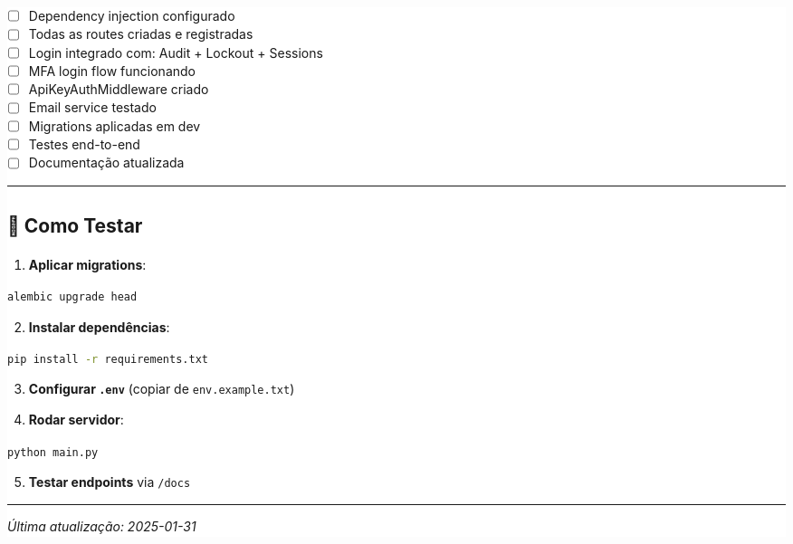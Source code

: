 - [ ] Dependency injection configurado
- [ ] Todas as routes criadas e registradas
- [ ] Login integrado com: Audit + Lockout + Sessions
- [ ] MFA login flow funcionando
- [ ] ApiKeyAuthMiddleware criado
- [ ] Email service testado
- [ ] Migrations aplicadas em dev
- [ ] Testes end-to-end
- [ ] Documentação atualizada

---

## 🚀 Como Testar

1. **Aplicar migrations**:
```bash
alembic upgrade head
```

2. **Instalar dependências**:
```bash
pip install -r requirements.txt
```

3. **Configurar `.env`** (copiar de `env.example.txt`)

4. **Rodar servidor**:
```bash
python main.py
```

5. **Testar endpoints** via `/docs`

---

*Última atualização: 2025-01-31*

